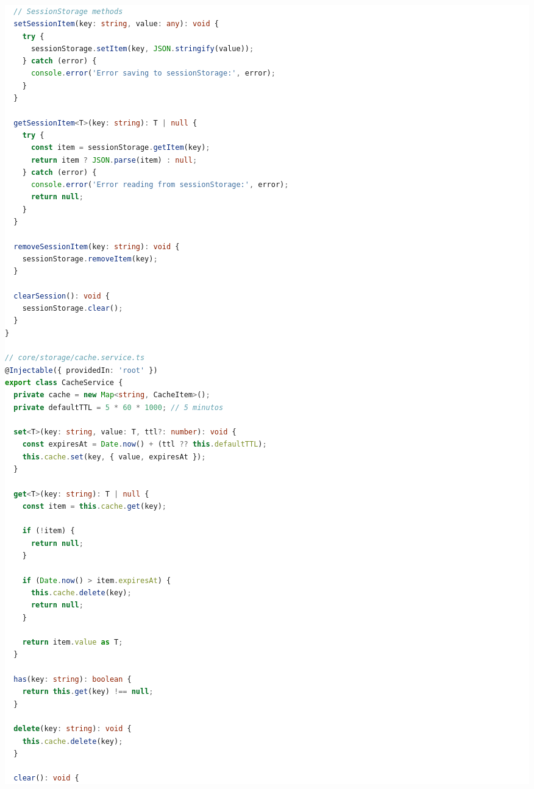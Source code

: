 ```typescript
  // SessionStorage methods
  setSessionItem(key: string, value: any): void {
    try {
      sessionStorage.setItem(key, JSON.stringify(value));
    } catch (error) {
      console.error('Error saving to sessionStorage:', error);
    }
  }
  
  getSessionItem<T>(key: string): T | null {
    try {
      const item = sessionStorage.getItem(key);
      return item ? JSON.parse(item) : null;
    } catch (error) {
      console.error('Error reading from sessionStorage:', error);
      return null;
    }
  }
  
  removeSessionItem(key: string): void {
    sessionStorage.removeItem(key);
  }
  
  clearSession(): void {
    sessionStorage.clear();
  }
}

// core/storage/cache.service.ts
@Injectable({ providedIn: 'root' })
export class CacheService {
  private cache = new Map<string, CacheItem>();
  private defaultTTL = 5 * 60 * 1000; // 5 minutos

  set<T>(key: string, value: T, ttl?: number): void {
    const expiresAt = Date.now() + (ttl ?? this.defaultTTL);
    this.cache.set(key, { value, expiresAt });
  }

  get<T>(key: string): T | null {
    const item = this.cache.get(key);
    
    if (!item) {
      return null;
    }
    
    if (Date.now() > item.expiresAt) {
      this.cache.delete(key);
      return null;
    }
    
    return item.value as T;
  }

  has(key: string): boolean {
    return this.get(key) !== null;
  }

  delete(key: string): void {
    this.cache.delete(key);
  }

  clear(): void {
```